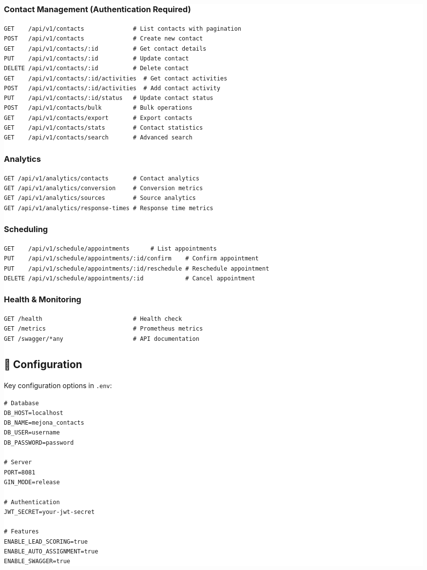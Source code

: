 ### Contact Management (Authentication Required)
```
GET    /api/v1/contacts              # List contacts with pagination
POST   /api/v1/contacts              # Create new contact
GET    /api/v1/contacts/:id          # Get contact details
PUT    /api/v1/contacts/:id          # Update contact
DELETE /api/v1/contacts/:id          # Delete contact
GET    /api/v1/contacts/:id/activities  # Get contact activities
POST   /api/v1/contacts/:id/activities  # Add contact activity
PUT    /api/v1/contacts/:id/status   # Update contact status
POST   /api/v1/contacts/bulk         # Bulk operations
GET    /api/v1/contacts/export       # Export contacts
GET    /api/v1/contacts/stats        # Contact statistics
GET    /api/v1/contacts/search       # Advanced search
```

### Analytics
```
GET /api/v1/analytics/contacts       # Contact analytics
GET /api/v1/analytics/conversion     # Conversion metrics
GET /api/v1/analytics/sources        # Source analytics
GET /api/v1/analytics/response-times # Response time metrics
```

### Scheduling
```
GET    /api/v1/schedule/appointments      # List appointments
PUT    /api/v1/schedule/appointments/:id/confirm    # Confirm appointment
PUT    /api/v1/schedule/appointments/:id/reschedule # Reschedule appointment
DELETE /api/v1/schedule/appointments/:id            # Cancel appointment
```

### Health & Monitoring
```
GET /health                          # Health check
GET /metrics                         # Prometheus metrics
GET /swagger/*any                    # API documentation
```

## 🔧 Configuration

Key configuration options in `.env`:

```env
# Database
DB_HOST=localhost
DB_NAME=mejona_contacts
DB_USER=username
DB_PASSWORD=password

# Server
PORT=8081
GIN_MODE=release

# Authentication
JWT_SECRET=your-jwt-secret

# Features
ENABLE_LEAD_SCORING=true
ENABLE_AUTO_ASSIGNMENT=true
ENABLE_SWAGGER=true
```
